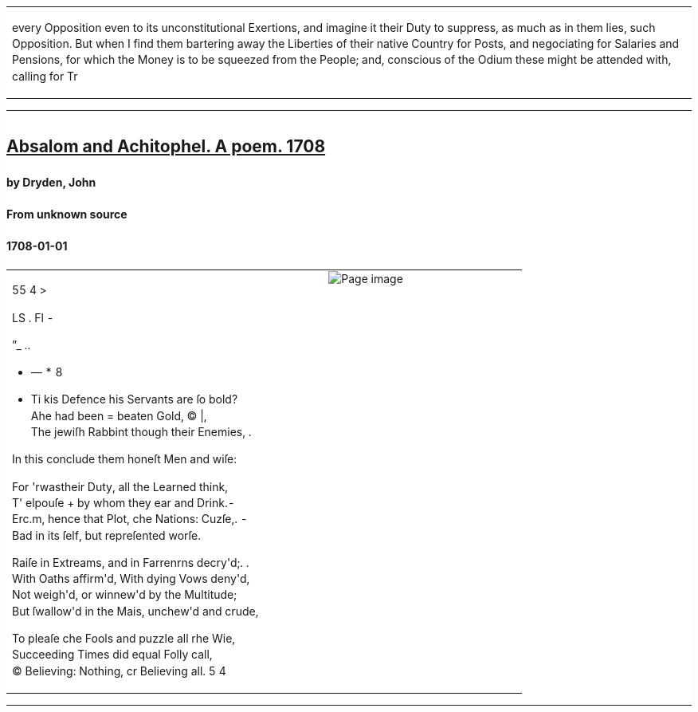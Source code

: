 <table style="width: 100%;"><tr><td style="width: 50%">

 every Opposition even to its unconstitutional Exertions, and imagine it their Duty to suppress, as much as in them lies, such Opposition. But when I find them bartering away the Liberties of their native Country for Posts, and negociating for Salaries and Pensions, for which the Money is to be squeezed from the People; and, conscious of the Odium these might be attended with, calling for Tr
</td></tr></table>

---

## [Absalom and Achitophel. A poem.  1708](https://archive.org/details/bim_eighteenth-century_absalom-and-achitophel-_dryden-john_1708_1/page/n0/mode/1up?view=theater)

#### by Dryden, John

#### From unknown source

#### 1708-01-01

<table style="width: 100%;"><tr><td style="width: 50%">

55 4 &gt;  
  
LS . Fl -  
  
”_ ..  
  
* — * 8  
  
* Ti kis Defence his Servants are ſo bold?  
Ahe had been = beaten Gold, © |,  
The jewiſh Rabbint though their Enemies, .  
  
In this conclude them honeſt Men and wiſe:  
  
For &#x27;rwastheir Duty, all the Learned think,  
T&#x27; elpouſe + by whom they ear and Drink.-  
Erc.m, hence that Plot, che Nations: Cuzſe,. -  
Bad in its ſelf, but repreſented worſe.  
  
Raiſe in Extreams, and in Farrenrns decry&#x27;d;. .  
With Oaths affirm&#x27;d, With dying Vows deny&#x27;d,  
Not weigh&#x27;d, or winnew&#x27;d by the Multitude;  
But ſwallow&#x27;d in the Mais, unchew&#x27;d and crude,  
  
To pleaſe che Fools and puzzle all rhe Wie,  
Succeeding Times did equal Folly call,  
© Believing: Nothing, cr Believing all. 5 4 
</td><td style="width: 50%; max-height: 75%; margin: auto; display: block;">
<img alt="Page image" src="https://iiif.archive.org/image/iiif/2/bim_eighteenth-century_absalom-and-achitophel-_dryden-john_1708_1%2Fbim_eighteenth-century_absalom-and-achitophel-_dryden-john_1708_1_jp2.zip%2Fbim_eighteenth-century_absalom-and-achitophel-_dryden-john_1708_1_jp2%2Fbim_eighteenth-century_absalom-and-achitophel-_dryden-john_1708_1_0000.jp2/pct:8.640641876253664,86.57325684024713,62.47492670884123,4.589585172109444/!600,600/0/default.jpg"/>
</td>
</tr></table>

---
